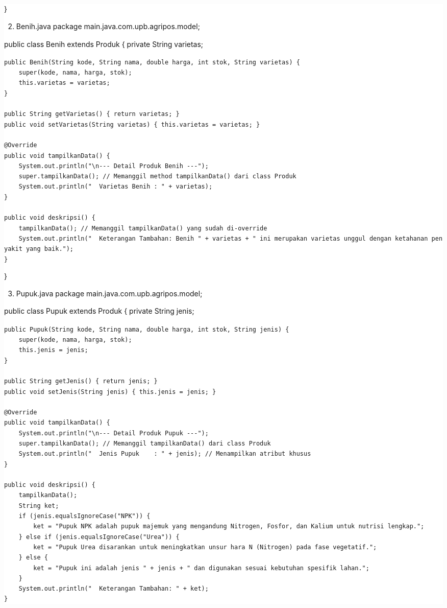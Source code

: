     
}



2. Benih.java
package main.java.com.upb.agripos.model;

public class Benih extends Produk {
    private String varietas;

    public Benih(String kode, String nama, double harga, int stok, String varietas) {
        super(kode, nama, harga, stok);
        this.varietas = varietas;
    }

    public String getVarietas() { return varietas; }
    public void setVarietas(String varietas) { this.varietas = varietas; }

    @Override
    public void tampilkanData() {
        System.out.println("\n--- Detail Produk Benih ---");
        super.tampilkanData(); // Memanggil method tampilkanData() dari class Produk
        System.out.println("  Varietas Benih : " + varietas);
    }

    public void deskripsi() {
        tampilkanData(); // Memanggil tampilkanData() yang sudah di-override
        System.out.println("  Keterangan Tambahan: Benih " + varietas + " ini merupakan varietas unggul dengan ketahanan penyakit yang baik.");
    }
    
}


3. Pupuk.java
package main.java.com.upb.agripos.model;

public class Pupuk extends Produk {
    private String jenis;

    public Pupuk(String kode, String nama, double harga, int stok, String jenis) {
        super(kode, nama, harga, stok);
        this.jenis = jenis;
    }

    public String getJenis() { return jenis; }
    public void setJenis(String jenis) { this.jenis = jenis; }

    @Override
    public void tampilkanData() {
        System.out.println("\n--- Detail Produk Pupuk ---");
        super.tampilkanData(); // Memanggil tampilkanData() dari class Produk
        System.out.println("  Jenis Pupuk    : " + jenis); // Menampilkan atribut khusus
    }
    
    public void deskripsi() {
        tampilkanData(); 
        String ket;
        if (jenis.equalsIgnoreCase("NPK")) {
            ket = "Pupuk NPK adalah pupuk majemuk yang mengandung Nitrogen, Fosfor, dan Kalium untuk nutrisi lengkap.";
        } else if (jenis.equalsIgnoreCase("Urea")) {
            ket = "Pupuk Urea disarankan untuk meningkatkan unsur hara N (Nitrogen) pada fase vegetatif.";
        } else {
            ket = "Pupuk ini adalah jenis " + jenis + " dan digunakan sesuai kebutuhan spesifik lahan.";
        }
        System.out.println("  Keterangan Tambahan: " + ket);
    }
